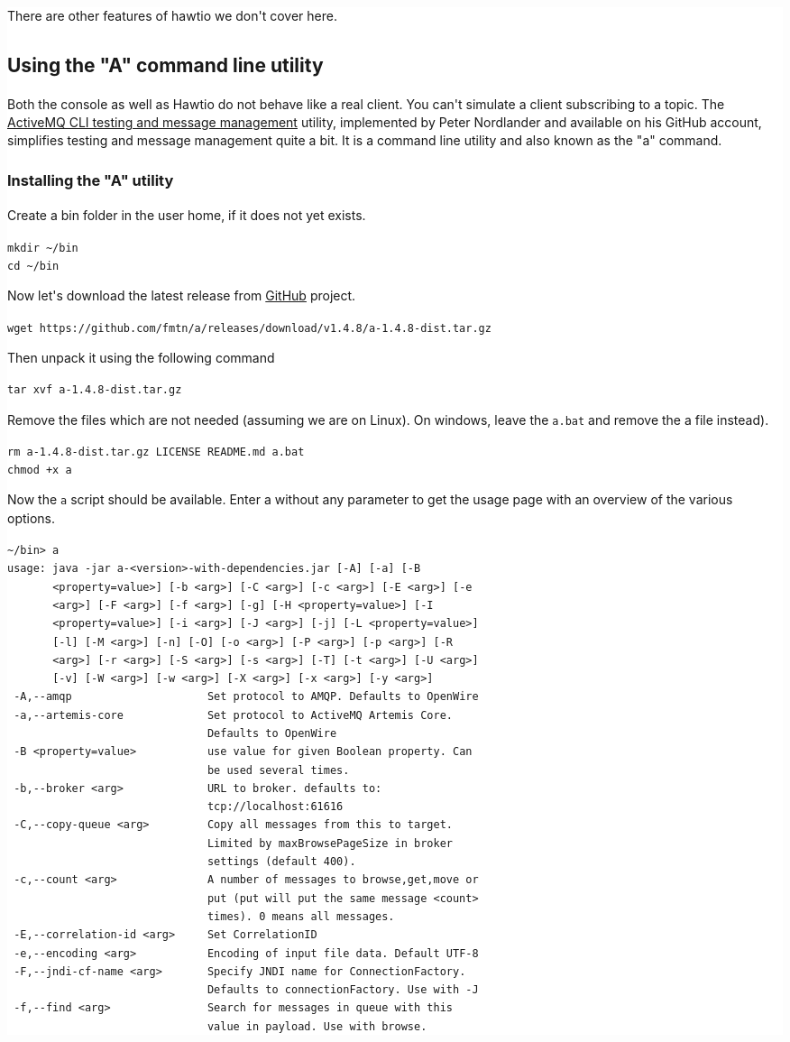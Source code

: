 There are other features of hawtio we don't cover here. 

## Using the "A" command line utility

Both the console as well as Hawtio do not behave like a real client. You can't simulate a client subscribing to a topic. The [ActiveMQ CLI testing and message management](https://github.com/fmtn/a) utility, implemented by Peter Nordlander and available on his GitHub account, simplifies testing and message management quite a bit. It is a command line utility and also known as the "a" command. 

### Installing the "A" utility

Create a bin folder in the user home, if it does not yet exists.

```
mkdir ~/bin
cd ~/bin
```

Now let's download the latest release from [GitHub](https://github.com/fmtn/a) project.

```
wget https://github.com/fmtn/a/releases/download/v1.4.8/a-1.4.8-dist.tar.gz
```

Then unpack it using the following command

```
tar xvf a-1.4.8-dist.tar.gz
```

Remove the files which are not needed (assuming we are on Linux). On windows, leave the `a.bat` and remove the a file instead). 

```
rm a-1.4.8-dist.tar.gz LICENSE README.md a.bat
chmod +x a
```

Now the `a` script should be available. Enter a without any parameter to get the usage page with an overview of the various options.

```
~/bin> a
usage: java -jar a-<version>-with-dependencies.jar [-A] [-a] [-B
       <property=value>] [-b <arg>] [-C <arg>] [-c <arg>] [-E <arg>] [-e
       <arg>] [-F <arg>] [-f <arg>] [-g] [-H <property=value>] [-I
       <property=value>] [-i <arg>] [-J <arg>] [-j] [-L <property=value>]
       [-l] [-M <arg>] [-n] [-O] [-o <arg>] [-P <arg>] [-p <arg>] [-R
       <arg>] [-r <arg>] [-S <arg>] [-s <arg>] [-T] [-t <arg>] [-U <arg>]
       [-v] [-W <arg>] [-w <arg>] [-X <arg>] [-x <arg>] [-y <arg>]
 -A,--amqp                     Set protocol to AMQP. Defaults to OpenWire
 -a,--artemis-core             Set protocol to ActiveMQ Artemis Core.
                               Defaults to OpenWire
 -B <property=value>           use value for given Boolean property. Can
                               be used several times.
 -b,--broker <arg>             URL to broker. defaults to:
                               tcp://localhost:61616
 -C,--copy-queue <arg>         Copy all messages from this to target.
                               Limited by maxBrowsePageSize in broker
                               settings (default 400).
 -c,--count <arg>              A number of messages to browse,get,move or
                               put (put will put the same message <count>
                               times). 0 means all messages.
 -E,--correlation-id <arg>     Set CorrelationID
 -e,--encoding <arg>           Encoding of input file data. Default UTF-8
 -F,--jndi-cf-name <arg>       Specify JNDI name for ConnectionFactory.
                               Defaults to connectionFactory. Use with -J
 -f,--find <arg>               Search for messages in queue with this
                               value in payload. Use with browse.
```
